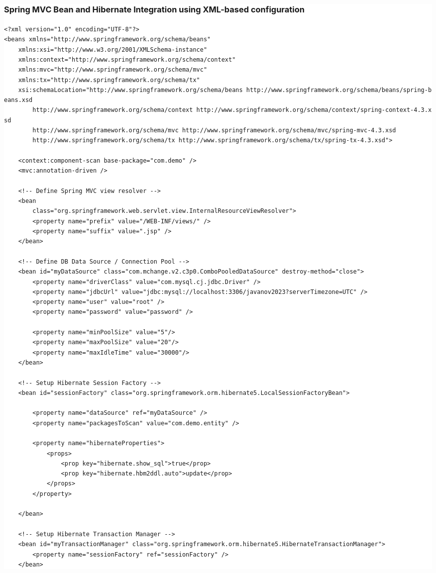 ### Spring MVC Bean and Hibernate Integration using XML-based configuration

```
<?xml version="1.0" encoding="UTF-8"?>
<beans xmlns="http://www.springframework.org/schema/beans"
	xmlns:xsi="http://www.w3.org/2001/XMLSchema-instance"
	xmlns:context="http://www.springframework.org/schema/context"
	xmlns:mvc="http://www.springframework.org/schema/mvc"
	xmlns:tx="http://www.springframework.org/schema/tx"
	xsi:schemaLocation="http://www.springframework.org/schema/beans http://www.springframework.org/schema/beans/spring-beans.xsd
		http://www.springframework.org/schema/context http://www.springframework.org/schema/context/spring-context-4.3.xsd
		http://www.springframework.org/schema/mvc http://www.springframework.org/schema/mvc/spring-mvc-4.3.xsd
		http://www.springframework.org/schema/tx http://www.springframework.org/schema/tx/spring-tx-4.3.xsd">

	<context:component-scan base-package="com.demo" />
	<mvc:annotation-driven />

	<!-- Define Spring MVC view resolver -->
	<bean
		class="org.springframework.web.servlet.view.InternalResourceViewResolver">
		<property name="prefix" value="/WEB-INF/views/" />
		<property name="suffix" value=".jsp" />
	</bean>
	
	<!-- Define DB Data Source / Connection Pool -->
	<bean id="myDataSource" class="com.mchange.v2.c3p0.ComboPooledDataSource" destroy-method="close">
		<property name="driverClass" value="com.mysql.cj.jdbc.Driver" />
		<property name="jdbcUrl" value="jdbc:mysql://localhost:3306/javanov2023?serverTimezone=UTC" />
		<property name="user" value="root" />
		<property name="password" value="password" />
		
		<property name="minPoolSize" value="5"/>
		<property name="maxPoolSize" value="20"/>
		<property name="maxIdleTime" value="30000"/>
	</bean>
	
	<!-- Setup Hibernate Session Factory -->
	<bean id="sessionFactory" class="org.springframework.orm.hibernate5.LocalSessionFactoryBean">
	
		<property name="dataSource" ref="myDataSource" />
		<property name="packagesToScan" value="com.demo.entity" />
		
		<property name="hibernateProperties">
			<props>
				<prop key="hibernate.show_sql">true</prop>
				<prop key="hibernate.hbm2ddl.auto">update</prop>
			</props>
		</property>
		
	</bean>
	
	<!-- Setup Hibernate Transaction Manager -->
	<bean id="myTransactionManager" class="org.springframework.orm.hibernate5.HibernateTransactionManager">
		<property name="sessionFactory" ref="sessionFactory" />
	</bean>
```